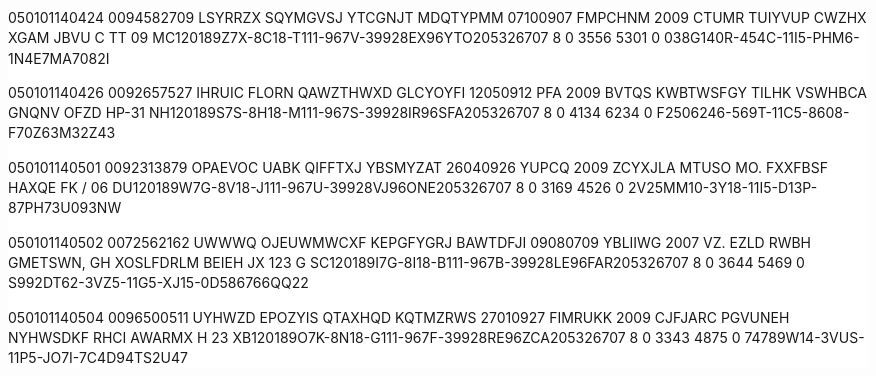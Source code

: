 
 050101140424
0094582709
LSYRRZX SQYMGVSJ YTCGNJT
MDQTYPMM
07100907 FMPCHNM 2009 
CTUMR TUIYVUP
CWZHX XGAM JBVU C TT 09
MC120189Z7X-8C18-T111-967V-39928EX96YTO205326707 8 0 3556 5301 0
038G140R-454C-11I5-PHM6-1N4E7MA7082I


050101140426
0092657527
IHRUIC FLORN QAWZTHWXD
GLCYOYFI
12050912 PFA 2009 
BVTQS KWBTWSFGY
TILHK VSWHBCA GNQNV OFZD HP-31 
NH120189S7S-8H18-M111-967S-39928IR96SFA205326707 8 0 4134 6234 0
F2506246-569T-11C5-8608-F70Z63M32Z43 

 
050101140501
0092313879
OPAEVOC UABK QIFFTXJ
YBSMYZAT
26040926 YUPCQ 2009 
ZCYXJLA MTUSO
MO. FXXFBSF HAXQE FK / 06
DU120189W7G-8V18-J111-967U-39928VJ96ONE205326707 8 0 3169 4526 0
2V25MM10-3Y18-11I5-D13P-87PH73U093NW


050101140502
0072562162
UWWWQ OJEUWMWCXF KEPGFYGRJ 
 BAWTDFJI
09080709 YBLIIWG 2007 
VZ. EZLD RWBH GMETSWN, GH
XOSLFDRLM BEIEH JX 123 G 
SC120189I7G-8I18-B111-967B-39928LE96FAR205326707 8 0 3644 5469 0
S992DT62-3VZ5-11G5-XJ15-0D586766QQ22 

 
050101140504
0096500511
UYHWZD EPOZYIS QTAXHQD
KQTMZRWS
27010927 FIMRUKK 2009 
CJFJARC PGVUNEH
NYHWSDKF RHCI AWARMX H 23
XB120189O7K-8N18-G111-967F-39928RE96ZCA205326707 8 0 3343 4875 0
74789W14-3VUS-11P5-JO7I-7C4D94TS2U47

